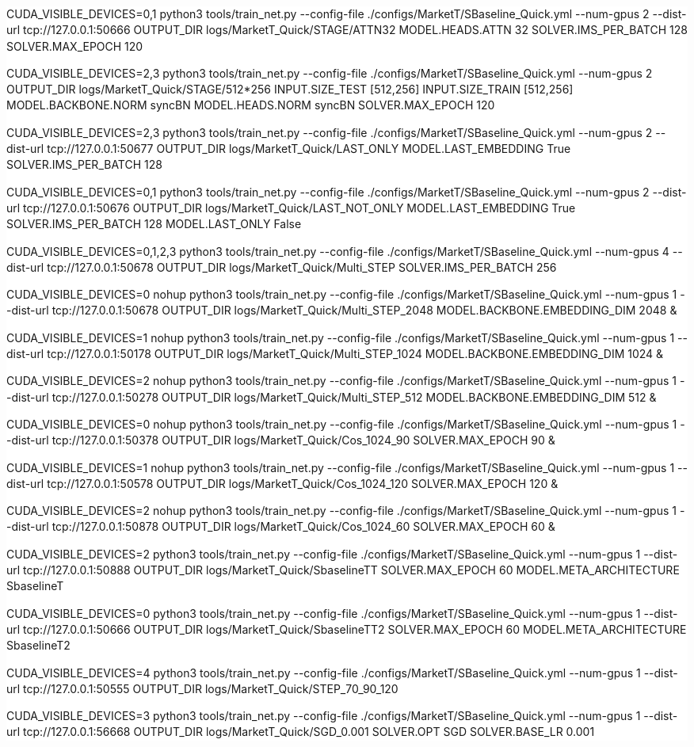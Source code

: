 CUDA_VISIBLE_DEVICES=0,1 python3 tools/train_net.py --config-file ./configs/MarketT/SBaseline_Quick.yml --num-gpus 2 --dist-url tcp://127.0.0.1:50666 OUTPUT_DIR logs/MarketT_Quick/STAGE/ATTN32 MODEL.HEADS.ATTN 32 SOLVER.IMS_PER_BATCH 128 SOLVER.MAX_EPOCH 120

CUDA_VISIBLE_DEVICES=2,3 python3 tools/train_net.py --config-file ./configs/MarketT/SBaseline_Quick.yml --num-gpus 2 OUTPUT_DIR logs/MarketT_Quick/STAGE/512*256 INPUT.SIZE_TEST [512,256] INPUT.SIZE_TRAIN [512,256] MODEL.BACKBONE.NORM syncBN MODEL.HEADS.NORM syncBN SOLVER.MAX_EPOCH 120



CUDA_VISIBLE_DEVICES=2,3 python3 tools/train_net.py --config-file ./configs/MarketT/SBaseline_Quick.yml --num-gpus 2 --dist-url tcp://127.0.0.1:50677 OUTPUT_DIR logs/MarketT_Quick/LAST_ONLY MODEL.LAST_EMBEDDING True SOLVER.IMS_PER_BATCH 128

CUDA_VISIBLE_DEVICES=0,1 python3 tools/train_net.py --config-file ./configs/MarketT/SBaseline_Quick.yml --num-gpus 2 --dist-url tcp://127.0.0.1:50676 OUTPUT_DIR logs/MarketT_Quick/LAST_NOT_ONLY MODEL.LAST_EMBEDDING True SOLVER.IMS_PER_BATCH 128 MODEL.LAST_ONLY False


CUDA_VISIBLE_DEVICES=0,1,2,3 python3 tools/train_net.py --config-file ./configs/MarketT/SBaseline_Quick.yml --num-gpus 4 --dist-url tcp://127.0.0.1:50678 OUTPUT_DIR logs/MarketT_Quick/Multi_STEP SOLVER.IMS_PER_BATCH 256

CUDA_VISIBLE_DEVICES=0 nohup python3 tools/train_net.py --config-file ./configs/MarketT/SBaseline_Quick.yml --num-gpus 1 --dist-url tcp://127.0.0.1:50678 OUTPUT_DIR logs/MarketT_Quick/Multi_STEP_2048 MODEL.BACKBONE.EMBEDDING_DIM 2048 &

CUDA_VISIBLE_DEVICES=1 nohup python3 tools/train_net.py --config-file ./configs/MarketT/SBaseline_Quick.yml --num-gpus 1 --dist-url tcp://127.0.0.1:50178 OUTPUT_DIR logs/MarketT_Quick/Multi_STEP_1024 MODEL.BACKBONE.EMBEDDING_DIM 1024 &

CUDA_VISIBLE_DEVICES=2 nohup python3 tools/train_net.py --config-file ./configs/MarketT/SBaseline_Quick.yml --num-gpus 1 --dist-url tcp://127.0.0.1:50278 OUTPUT_DIR logs/MarketT_Quick/Multi_STEP_512 MODEL.BACKBONE.EMBEDDING_DIM 512 &

CUDA_VISIBLE_DEVICES=0 nohup python3 tools/train_net.py --config-file ./configs/MarketT/SBaseline_Quick.yml --num-gpus 1 --dist-url tcp://127.0.0.1:50378 OUTPUT_DIR logs/MarketT_Quick/Cos_1024_90 SOLVER.MAX_EPOCH 90 &

CUDA_VISIBLE_DEVICES=1 nohup python3 tools/train_net.py --config-file ./configs/MarketT/SBaseline_Quick.yml --num-gpus 1 --dist-url tcp://127.0.0.1:50578 OUTPUT_DIR logs/MarketT_Quick/Cos_1024_120 SOLVER.MAX_EPOCH 120 &

CUDA_VISIBLE_DEVICES=2 nohup python3 tools/train_net.py --config-file ./configs/MarketT/SBaseline_Quick.yml --num-gpus 1 --dist-url tcp://127.0.0.1:50878 OUTPUT_DIR logs/MarketT_Quick/Cos_1024_60 SOLVER.MAX_EPOCH 60 &

CUDA_VISIBLE_DEVICES=2 python3 tools/train_net.py --config-file ./configs/MarketT/SBaseline_Quick.yml --num-gpus 1 --dist-url tcp://127.0.0.1:50888 OUTPUT_DIR logs/MarketT_Quick/SbaselineTT SOLVER.MAX_EPOCH 60 MODEL.META_ARCHITECTURE SbaselineT

CUDA_VISIBLE_DEVICES=0 python3 tools/train_net.py --config-file ./configs/MarketT/SBaseline_Quick.yml --num-gpus 1 --dist-url tcp://127.0.0.1:50666 OUTPUT_DIR logs/MarketT_Quick/SbaselineTT2 SOLVER.MAX_EPOCH 60 MODEL.META_ARCHITECTURE SbaselineT2

CUDA_VISIBLE_DEVICES=4 python3 tools/train_net.py --config-file ./configs/MarketT/SBaseline_Quick.yml --num-gpus 1 --dist-url tcp://127.0.0.1:50555 OUTPUT_DIR logs/MarketT_Quick/STEP_70_90_120

CUDA_VISIBLE_DEVICES=3 python3 tools/train_net.py --config-file ./configs/MarketT/SBaseline_Quick.yml --num-gpus 1 --dist-url tcp://127.0.0.1:56668 OUTPUT_DIR logs/MarketT_Quick/SGD_0.001 SOLVER.OPT SGD SOLVER.BASE_LR 0.001
